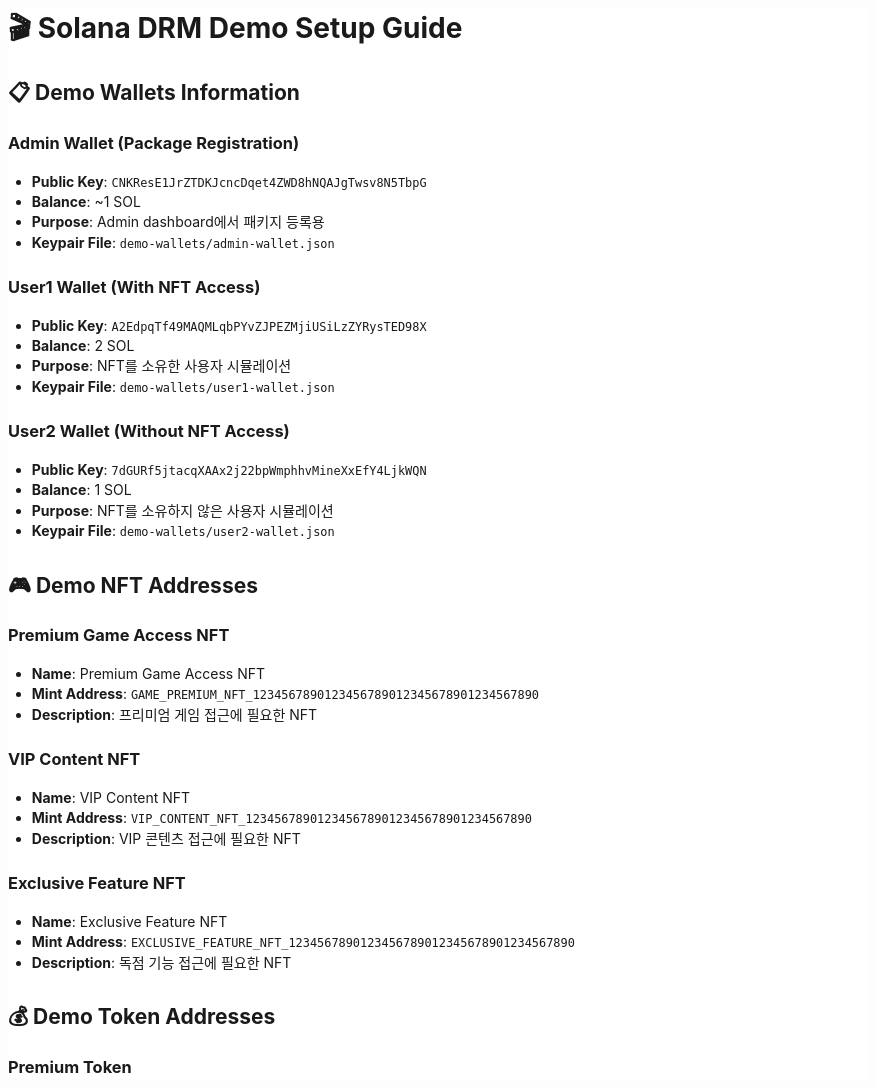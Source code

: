 # 🎬 Solana DRM Demo Setup Guide

## 📋 Demo Wallets Information

### Admin Wallet (Package Registration)

- **Public Key**: `CNKResE1JrZTDKJcncDqet4ZWD8hNQAJgTwsv8N5TbpG`
- **Balance**: ~1 SOL
- **Purpose**: Admin dashboard에서 패키지 등록용
- **Keypair File**: `demo-wallets/admin-wallet.json`

### User1 Wallet (With NFT Access)

- **Public Key**: `A2EdpqTf49MAQMLqbPYvZJPEZMjiUSiLzZYRysTED98X`
- **Balance**: 2 SOL
- **Purpose**: NFT를 소유한 사용자 시뮬레이션
- **Keypair File**: `demo-wallets/user1-wallet.json`

### User2 Wallet (Without NFT Access)

- **Public Key**: `7dGURf5jtacqXAAx2j22bpWmphhvMineXxEfY4LjkWQN`
- **Balance**: 1 SOL
- **Purpose**: NFT를 소유하지 않은 사용자 시뮬레이션
- **Keypair File**: `demo-wallets/user2-wallet.json`

## 🎮 Demo NFT Addresses

### Premium Game Access NFT

- **Name**: Premium Game Access NFT
- **Mint Address**: `GAME_PREMIUM_NFT_1234567890123456789012345678901234567890`
- **Description**: 프리미엄 게임 접근에 필요한 NFT

### VIP Content NFT

- **Name**: VIP Content NFT
- **Mint Address**: `VIP_CONTENT_NFT_1234567890123456789012345678901234567890`
- **Description**: VIP 콘텐츠 접근에 필요한 NFT

### Exclusive Feature NFT

- **Name**: Exclusive Feature NFT
- **Mint Address**: `EXCLUSIVE_FEATURE_NFT_1234567890123456789012345678901234567890`
- **Description**: 독점 기능 접근에 필요한 NFT

## 💰 Demo Token Addresses

### Premium Token
